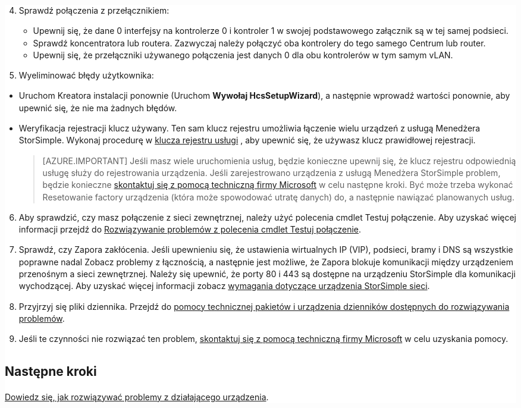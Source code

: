 4. Sprawdź połączenia z przełącznikiem:
   - Upewnij się, że dane 0 interfejsy na kontrolerze 0 i kontroler 1 w swojej podstawowego załącznik są w tej samej podsieci. 
   - Sprawdź koncentratora lub routera. Zazwyczaj należy połączyć oba kontrolery do tego samego Centrum lub router. 
   - Upewnij się, że przełączniki używanego połączenia jest danych 0 dla obu kontrolerów w tym samym vLAN.
   
5. Wyeliminować błędy użytkownika:

  - Uruchom Kreatora instalacji ponownie (Uruchom **Wywołaj HcsSetupWizard**), a następnie wprowadź wartości ponownie, aby upewnić się, że nie ma żadnych błędów. 
  - Weryfikacja rejestracji klucz używany. Ten sam klucz rejestru umożliwia łączenie wielu urządzeń z usługą Menedżera StorSimple. Wykonaj procedurę w [klucza rejestru usługi](storsimple-manage-service.md#get-the-service-registration-key) , aby upewnić się, że używasz klucz prawidłowej rejestracji.

    > [AZURE.IMPORTANT] Jeśli masz wiele uruchomienia usług, będzie konieczne upewnij się, że klucz rejestru odpowiednią usługę służy do rejestrowania urządzenia. Jeśli zarejestrowano urządzenia z usługą Menedżera StorSimple problem, będzie konieczne [skontaktuj się z pomocą techniczną firmy Microsoft](storsimple-contact-microsoft-support.md) w celu następne kroki. Być może trzeba wykonać Resetowanie factory urządzenia (która może spowodować utratę danych) do, a następnie nawiązać planowanych usług.

6. Aby sprawdzić, czy masz połączenie z sieci zewnętrznej, należy użyć polecenia cmdlet Testuj połączenie. Aby uzyskać więcej informacji przejdź do [Rozwiązywanie problemów z polecenia cmdlet Testuj połączenie](#troubleshoot-with-the-test-connection-cmdlet).

7. Sprawdź, czy Zapora zakłócenia. Jeśli upewnieniu się, że ustawienia wirtualnych IP (VIP), podsieci, bramy i DNS są wszystkie poprawne nadal Zobacz problemy z łącznością, a następnie jest możliwe, że Zapora blokuje komunikacji między urządzeniem przenośnym a sieci zewnętrznej. Należy się upewnić, że porty 80 i 443 są dostępne na urządzeniu StorSimple dla komunikacji wychodzącej. Aby uzyskać więcej informacji zobacz [wymagania dotyczące urządzenia StorSimple sieci](storsimple-system-requirements.md#networking-requirements-for-your-storsimple-device).

8. Przyjrzyj się pliki dziennika. Przejdź do [pomocy technicznej pakietów i urządzenia dzienników dostępnych do rozwiązywania problemów](#support-packages-and-device-logs-available-for-troubleshooting).

9. Jeśli te czynności nie rozwiązać ten problem, [skontaktuj się z pomocą techniczną firmy Microsoft](storsimple-contact-microsoft-support.md) w celu uzyskania pomocy.

## <a name="next-steps"></a>Następne kroki
[Dowiedz się, jak rozwiązywać problemy z działającego urządzenia](storsimple-troubleshoot-operational-device.md).



[1]: https://technet.microsoft.com/library/dd379547(v=ws.10).aspx
[2]: https://technet.microsoft.com/library/dd392266(v=ws.10).aspx 

